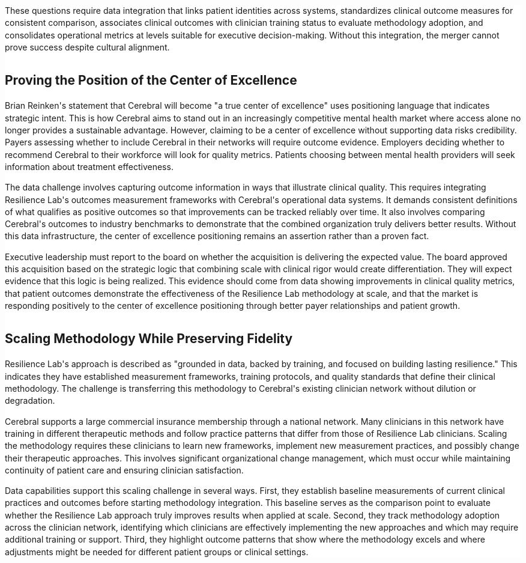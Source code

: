 These questions require data integration that links patient identities across systems, standardizes clinical outcome measures for consistent comparison, associates clinical outcomes with clinician training status to evaluate methodology adoption, and consolidates operational metrics at levels suitable for executive decision-making. Without this integration, the merger cannot prove success despite cultural alignment.

## Proving the Position of the Center of Excellence

Brian Reinken's statement that Cerebral will become "a true center of excellence" uses positioning language that indicates strategic intent. This is how Cerebral aims to stand out in an increasingly competitive mental health market where access alone no longer provides a sustainable advantage. However, claiming to be a center of excellence without supporting data risks credibility. Payers assessing whether to include Cerebral in their networks will require outcome evidence. Employers deciding whether to recommend Cerebral to their workforce will look for quality metrics. Patients choosing between mental health providers will seek information about treatment effectiveness.

The data challenge involves capturing outcome information in ways that illustrate clinical quality. This requires integrating Resilience Lab's outcomes measurement frameworks with Cerebral's operational data systems. It demands consistent definitions of what qualifies as positive outcomes so that improvements can be tracked reliably over time. It also involves comparing Cerebral's outcomes to industry benchmarks to demonstrate that the combined organization truly delivers better results. Without this data infrastructure, the center of excellence positioning remains an assertion rather than a proven fact.

Executive leadership must report to the board on whether the acquisition is delivering the expected value. The board approved this acquisition based on the strategic logic that combining scale with clinical rigor would create differentiation. They will expect evidence that this logic is being realized. This evidence should come from data showing improvements in clinical quality metrics, that patient outcomes demonstrate the effectiveness of the Resilience Lab methodology at scale, and that the market is responding positively to the center of excellence positioning through better payer relationships and patient growth.

## Scaling Methodology While Preserving Fidelity

Resilience Lab's approach is described as "grounded in data, backed by training, and focused on building lasting resilience." This indicates they have established measurement frameworks, training protocols, and quality standards that define their clinical methodology. The challenge is transferring this methodology to Cerebral's existing clinician network without dilution or degradation.

Cerebral supports a large commercial insurance membership through a national network. Many clinicians in this network have training in different therapeutic methods and follow practice patterns that differ from those of Resilience Lab clinicians. Scaling the methodology requires these clinicians to learn new frameworks, implement new measurement practices, and possibly change their therapeutic approaches. This involves significant organizational change management, which must occur while maintaining continuity of patient care and ensuring clinician satisfaction.

Data capabilities support this scaling challenge in several ways. First, they establish baseline measurements of current clinical practices and outcomes before starting methodology integration. This baseline serves as the comparison point to evaluate whether the Resilience Lab approach truly improves results when applied at scale. Second, they track methodology adoption across the clinician network, identifying which clinicians are effectively implementing the new approaches and which may require additional training or support. Third, they highlight outcome patterns that show where the methodology excels and where adjustments might be needed for different patient groups or clinical settings.
